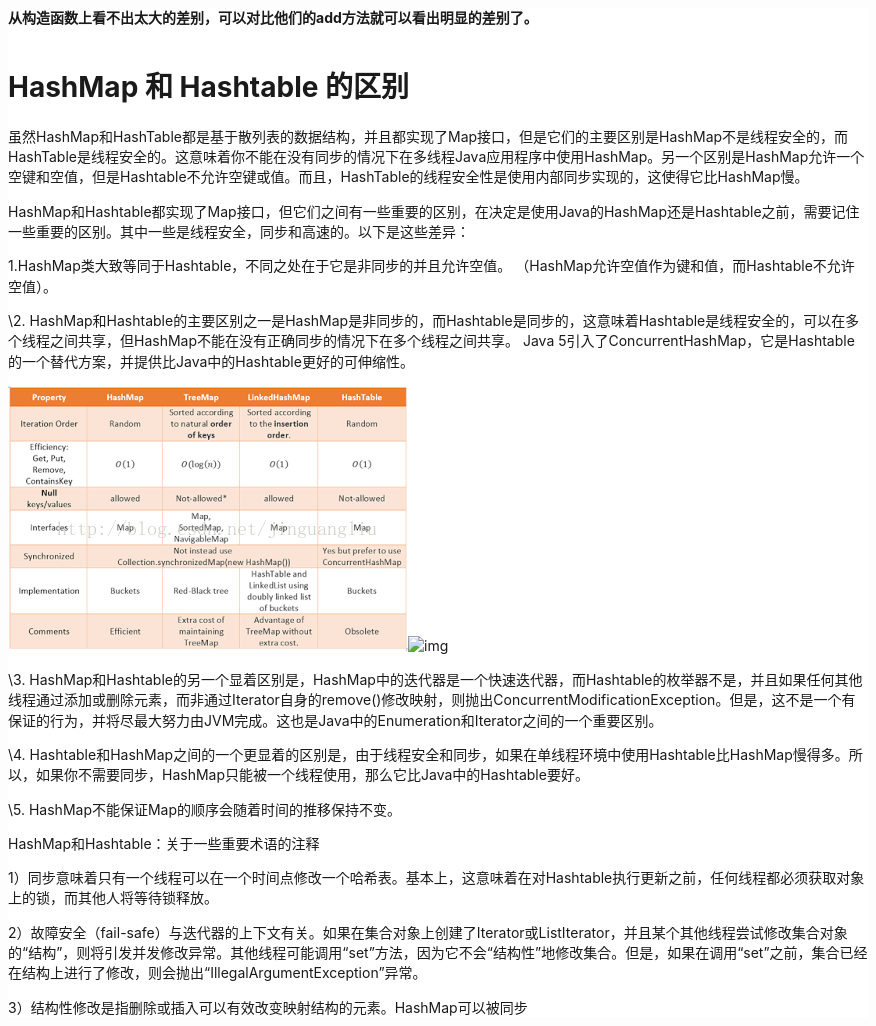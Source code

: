 

**从构造函数上看不出太大的差别，可以对比他们的add方法就可以看出明显的差别了。**

# HashMap 和 Hashtable 的区别

虽然HashMap和HashTable都是基于散列表的数据结构，并且都实现了Map接口，但是它们的主要区别是HashMap不是线程安全的，而HashTable是线程安全的。这意味着你不能在没有同步的情况下在多线程Java应用程序中使用HashMap。另一个区别是HashMap允许一个空键和空值，但是Hashtable不允许空键或值。而且，HashTable的线程安全性是使用内部同步实现的，这使得它比HashMap慢。

 

HashMap和Hashtable都实现了Map接口，但它们之间有一些重要的区别，在决定是使用Java的HashMap还是Hashtable之前，需要记住一些重要的区别。其中一些是线程安全，同步和高速的。以下是这些差异：

1.HashMap类大致等同于Hashtable，不同之处在于它是非同步的并且允许空值。 （HashMap允许空值作为键和值，而Hashtable不允许空值）。

\2. HashMap和Hashtable的主要区别之一是HashMap是非同步的，而Hashtable是同步的，这意味着Hashtable是线程安全的，可以在多个线程之间共享，但HashMap不能在没有正确同步的情况下在多个线程之间共享。 Java 5引入了ConcurrentHashMap，它是Hashtable的一个替代方案，并提供比Java中的Hashtable更好的可伸缩性。

![img](Comprision.assets/clip_image043.png)![img](../../../%25E8%25AE%25A1%25E7%25AE%2597%25E6%259C%25BA/Java/Java%25E5%259F%25BA%25E7%25A1%2580%25E7%25AF%2587.assets/clip_image043.png)

\3. HashMap和Hashtable的另一个显着区别是，HashMap中的迭代器是一个快速迭代器，而Hashtable的枚举器不是，并且如果任何其他线程通过添加或删除元素，而非通过Iterator自身的remove()修改映射，则抛出ConcurrentModificationException。但是，这不是一个有保证的行为，并将尽最大努力由JVM完成。这也是Java中的Enumeration和Iterator之间的一个重要区别。

\4. Hashtable和HashMap之间的一个更显着的区别是，由于线程安全和同步，如果在单线程环境中使用Hashtable比HashMap慢得多。所以，如果你不需要同步，HashMap只能被一个线程使用，那么它比Java中的Hashtable要好。

 

\5. HashMap不能保证Map的顺序会随着时间的推移保持不变。

 

HashMap和Hashtable：关于一些重要术语的注释

1）同步意味着只有一个线程可以在一个时间点修改一个哈希表。基本上，这意味着在对Hashtable执行更新之前，任何线程都必须获取对象上的锁，而其他人将等待锁释放。

 

2）故障安全（fail-safe）与迭代器的上下文有关。如果在集合对象上创建了Iterator或ListIterator，并且某个其他线程尝试修改集合对象的“结构”，则将引发并发修改异常。其他线程可能调用“set”方法，因为它不会“结构性”地修改集合。但是，如果在调用“set”之前，集合已经在结构上进行了修改，则会抛出“IllegalArgumentException”异常。

3）结构性修改是指删除或插入可以有效改变映射结构的元素。HashMap可以被同步
